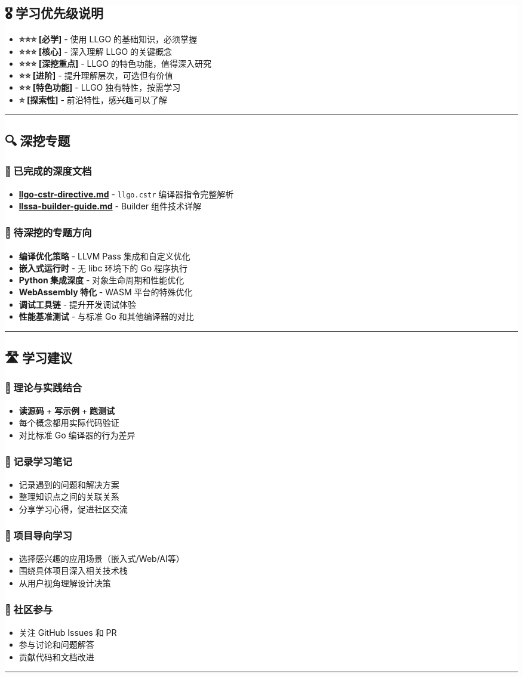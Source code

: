 ## 🎖️ 学习优先级说明

- **⭐⭐⭐ [必学]** - 使用 LLGO 的基础知识，必须掌握
- **⭐⭐⭐ [核心]** - 深入理解 LLGO 的关键概念  
- **⭐⭐⭐ [深挖重点]** - LLGO 的特色功能，值得深入研究
- **⭐⭐ [进阶]** - 提升理解层次，可选但有价值
- **⭐⭐ [特色功能]** - LLGO 独有特性，按需学习
- **⭐ [探索性]** - 前沿特性，感兴趣可以了解

---

## 🔍 深挖专题

### 📖 已完成的深度文档
- **[llgo-cstr-directive.md](llgo-cstr-directive.md)** - `llgo.cstr` 编译器指令完整解析
- **[llssa-builder-guide.md](llssa-builder-guide.md)** - Builder 组件技术详解

### 🚧 待深挖的专题方向
- **编译优化策略** - LLVM Pass 集成和自定义优化
- **嵌入式运行时** - 无 libc 环境下的 Go 程序执行
- **Python 集成深度** - 对象生命周期和性能优化
- **WebAssembly 特化** - WASM 平台的特殊优化
- **调试工具链** - 提升开发调试体验
- **性能基准测试** - 与标准 Go 和其他编译器的对比

---

## 🛣️ 学习建议

### 🔬 理论与实践结合
- **读源码** + **写示例** + **跑测试**
- 每个概念都用实际代码验证
- 对比标准 Go 编译器的行为差异

### 📝 记录学习笔记
- 记录遇到的问题和解决方案
- 整理知识点之间的关联关系
- 分享学习心得，促进社区交流

### 🎯 项目导向学习
- 选择感兴趣的应用场景（嵌入式/Web/AI等）
- 围绕具体项目深入相关技术栈
- 从用户视角理解设计决策

### 🤝 社区参与
- 关注 GitHub Issues 和 PR
- 参与讨论和问题解答
- 贡献代码和文档改进

---